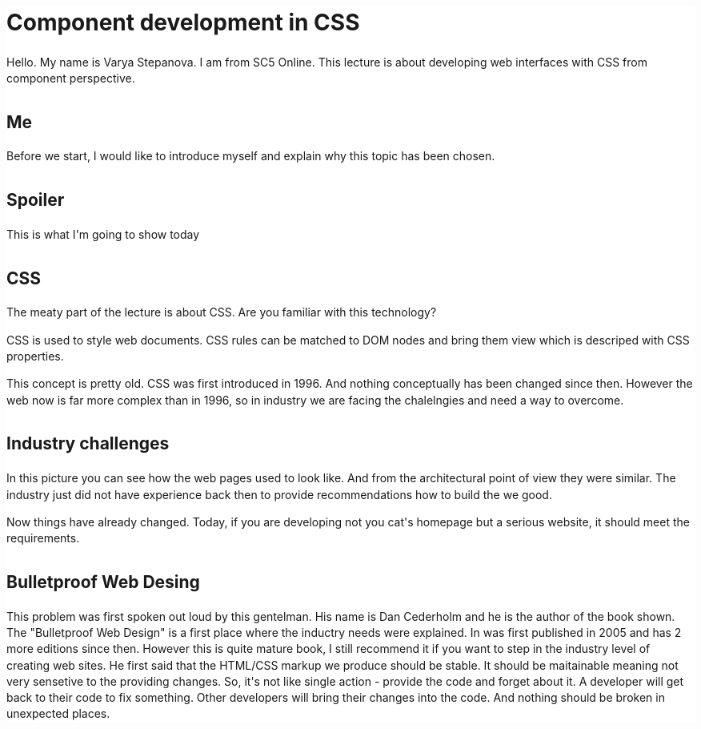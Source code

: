# Component development in CSS

Hello. My name is Varya Stepanova. I am from SC5 Online.
This lecture is about developing web interfaces with CSS from component perspective.

## Me

Before we start, I would like to introduce myself and explain why
this topic has been chosen.

## Spoiler

This is what I'm going to show today

## CSS

The meaty part of the lecture is about CSS.
Are you familiar with this technology?

CSS is used to style web documents. CSS rules can be matched to DOM nodes and bring them view which
is descriped with CSS properties.

This concept is pretty old. CSS was first introduced in 1996. And nothing conceptually has been changed since then.
However the web now is far more complex than in 1996, so in industry we are facing the chalelngies and need a way to
overcome.

## Industry challenges

In this picture you can see how the web pages used to look like. And from the architectural point of view they were
similar. The industry just did not have experience back then to provide recommendations how to build the we good.

Now things have already changed. Today, if you are developing not you cat's homepage but a serious website, it should
meet the requirements.

## Bulletproof Web Desing

This problem was first spoken out loud by this gentelman. His name is Dan Cederholm and he is the author of the book
shown. The "Bulletproof Web Design" is a first place where the inductry needs were explained.
In was first published in 2005 and has 2 more editions since then. However this is quite mature book, I still recommend
it if you want to step in the industry level of creating web sites.
He first said that the HTML/CSS markup we produce should be stable. It should be maitainable meaning not very sensetive
to the providing changes.
So, it's not like single action - provide the code and forget about it. A developer will get back to their code to fix
something. Other developers will bring their changes into the code. And nothing should be broken in unexpected places.
